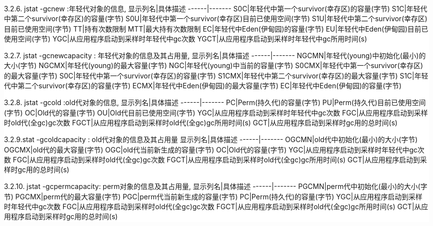 3.2.6. jstat -gcnew <pid>:年轻代对象的信息,
显示列名|具体描述
------|-------
S0C|年轻代中第一个survivor(幸存区)的容量(字节)
S1C|年轻代中第二个survivor(幸存区)的容量(字节)
S0U|年轻代中第一个survivor(幸存区)目前已使用空间(字节)
S1U|年轻代中第二个survivor(幸存区)目前已使用空间(字节)
TT|持有次数限制
MTT|最大持有次数限制
EC|年轻代中Eden(伊甸园)的容量(字节)
EU|年轻代中Eden(伊甸园)目前已使用空间(字节)
YGC|从应用程序启动到采样时年轻代中gc次数
YGCT|从应用程序启动到采样时年轻代中gc所用时间(s)

3.2.7. jstat -gcnewcapacity <pid>: 年轻代对象的信息及其占用量,
显示列名|具体描述
------|-------
NGCMN|年轻代(young)中初始化(最小)的大小(字节)
NGCMX|年轻代(young)的最大容量(字节)
NGC|年轻代(young)中当前的容量(字节)
S0CMX|年轻代中第一个survivor(幸存区)的最大容量(字节)
S0C|年轻代中第一个survivor(幸存区)的容量(字节)
S1CMX|年轻代中第二个survivor(幸存区)的最大容量(字节)
S1C|年轻代中第二个survivor(幸存区)的容量(字节)
ECMX|年轻代中Eden(伊甸园)的最大容量(字节)
EC|年轻代中Eden(伊甸园)的容量(字节)

3.2.8. jstat -gcold <pid>:old代对象的信息,
显示列名|具体描述
------|-------
PC|Perm(持久代)的容量(字节)
PU|Perm(持久代)目前已使用空间(字节)
OC|Old代的容量(字节)
OU|Old代目前已使用空间(字节)
YGC|从应用程序启动到采样时年轻代中gc次数
FGC|从应用程序启动到采样时old代(全gc)gc次数
FGCT|从应用程序启动到采样时old代(全gc)gc所用时间(s)
GCT|从应用程序启动到采样时gc用的总时间(s)

3.2.9.stat -gcoldcapacity <pid>: old代对象的信息及其占用量
显示列名|具体描述
------|-------
OGCMN|old代中初始化(最小)的大小(字节)
OGCMX|old代的最大容量(字节)
OGC|old代当前新生成的容量(字节)
OC|Old代的容量(字节)
YGC|从应用程序启动到采样时年轻代中gc次数
FGC|从应用程序启动到采样时old代(全gc)gc次数
FGCT|从应用程序启动到采样时old代(全gc)gc所用时间(s)
GCT|从应用程序启动到采样时gc用的总时间(s)

3.2.10. jstat -gcpermcapacity<pid>: perm对象的信息及其占用量,
显示列名|具体描述
------|-------
PGCMN|perm代中初始化(最小)的大小(字节)
PGCMX|perm代的最大容量(字节)
PGC|perm代当前新生成的容量(字节)
PC|Perm(持久代)的容量(字节)
YGC|从应用程序启动到采样时年轻代中gc次数
FGC|从应用程序启动到采样时old代(全gc)gc次数
FGCT|从应用程序启动到采样时old代(全gc)gc所用时间(s)
GCT|从应用程序启动到采样时gc用的总时间(s)
